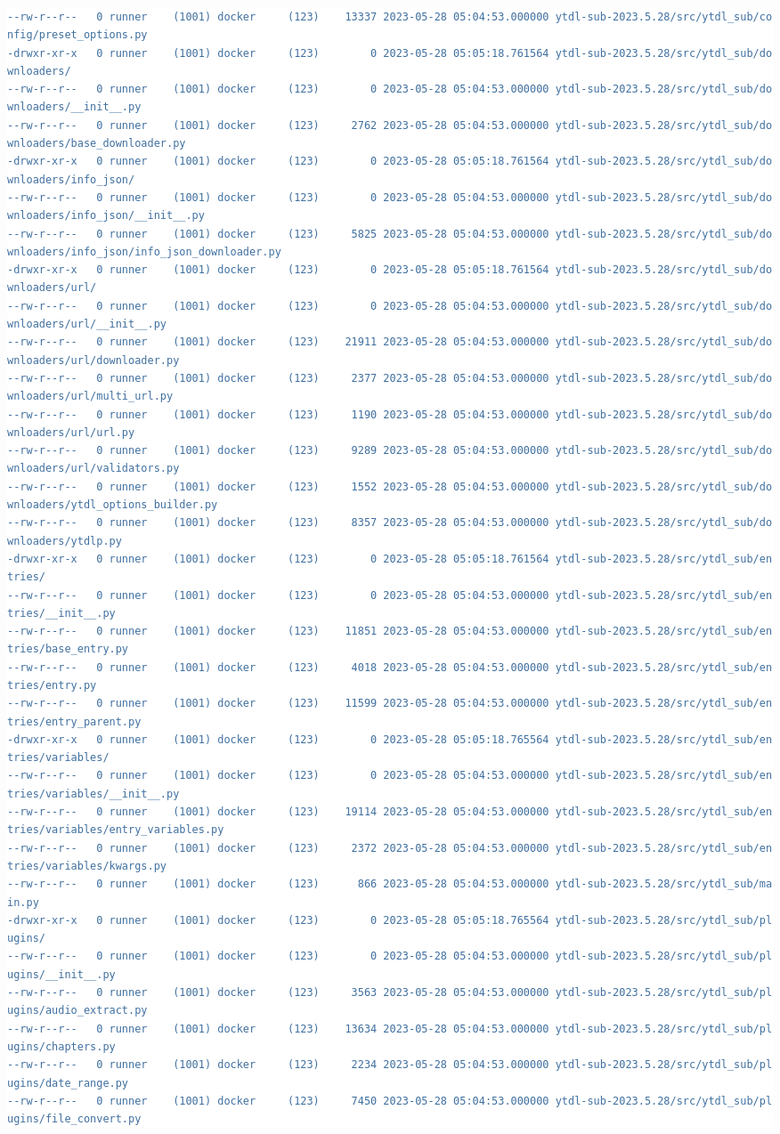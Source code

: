 ```diff
--rw-r--r--   0 runner    (1001) docker     (123)    13337 2023-05-28 05:04:53.000000 ytdl-sub-2023.5.28/src/ytdl_sub/config/preset_options.py
-drwxr-xr-x   0 runner    (1001) docker     (123)        0 2023-05-28 05:05:18.761564 ytdl-sub-2023.5.28/src/ytdl_sub/downloaders/
--rw-r--r--   0 runner    (1001) docker     (123)        0 2023-05-28 05:04:53.000000 ytdl-sub-2023.5.28/src/ytdl_sub/downloaders/__init__.py
--rw-r--r--   0 runner    (1001) docker     (123)     2762 2023-05-28 05:04:53.000000 ytdl-sub-2023.5.28/src/ytdl_sub/downloaders/base_downloader.py
-drwxr-xr-x   0 runner    (1001) docker     (123)        0 2023-05-28 05:05:18.761564 ytdl-sub-2023.5.28/src/ytdl_sub/downloaders/info_json/
--rw-r--r--   0 runner    (1001) docker     (123)        0 2023-05-28 05:04:53.000000 ytdl-sub-2023.5.28/src/ytdl_sub/downloaders/info_json/__init__.py
--rw-r--r--   0 runner    (1001) docker     (123)     5825 2023-05-28 05:04:53.000000 ytdl-sub-2023.5.28/src/ytdl_sub/downloaders/info_json/info_json_downloader.py
-drwxr-xr-x   0 runner    (1001) docker     (123)        0 2023-05-28 05:05:18.761564 ytdl-sub-2023.5.28/src/ytdl_sub/downloaders/url/
--rw-r--r--   0 runner    (1001) docker     (123)        0 2023-05-28 05:04:53.000000 ytdl-sub-2023.5.28/src/ytdl_sub/downloaders/url/__init__.py
--rw-r--r--   0 runner    (1001) docker     (123)    21911 2023-05-28 05:04:53.000000 ytdl-sub-2023.5.28/src/ytdl_sub/downloaders/url/downloader.py
--rw-r--r--   0 runner    (1001) docker     (123)     2377 2023-05-28 05:04:53.000000 ytdl-sub-2023.5.28/src/ytdl_sub/downloaders/url/multi_url.py
--rw-r--r--   0 runner    (1001) docker     (123)     1190 2023-05-28 05:04:53.000000 ytdl-sub-2023.5.28/src/ytdl_sub/downloaders/url/url.py
--rw-r--r--   0 runner    (1001) docker     (123)     9289 2023-05-28 05:04:53.000000 ytdl-sub-2023.5.28/src/ytdl_sub/downloaders/url/validators.py
--rw-r--r--   0 runner    (1001) docker     (123)     1552 2023-05-28 05:04:53.000000 ytdl-sub-2023.5.28/src/ytdl_sub/downloaders/ytdl_options_builder.py
--rw-r--r--   0 runner    (1001) docker     (123)     8357 2023-05-28 05:04:53.000000 ytdl-sub-2023.5.28/src/ytdl_sub/downloaders/ytdlp.py
-drwxr-xr-x   0 runner    (1001) docker     (123)        0 2023-05-28 05:05:18.761564 ytdl-sub-2023.5.28/src/ytdl_sub/entries/
--rw-r--r--   0 runner    (1001) docker     (123)        0 2023-05-28 05:04:53.000000 ytdl-sub-2023.5.28/src/ytdl_sub/entries/__init__.py
--rw-r--r--   0 runner    (1001) docker     (123)    11851 2023-05-28 05:04:53.000000 ytdl-sub-2023.5.28/src/ytdl_sub/entries/base_entry.py
--rw-r--r--   0 runner    (1001) docker     (123)     4018 2023-05-28 05:04:53.000000 ytdl-sub-2023.5.28/src/ytdl_sub/entries/entry.py
--rw-r--r--   0 runner    (1001) docker     (123)    11599 2023-05-28 05:04:53.000000 ytdl-sub-2023.5.28/src/ytdl_sub/entries/entry_parent.py
-drwxr-xr-x   0 runner    (1001) docker     (123)        0 2023-05-28 05:05:18.765564 ytdl-sub-2023.5.28/src/ytdl_sub/entries/variables/
--rw-r--r--   0 runner    (1001) docker     (123)        0 2023-05-28 05:04:53.000000 ytdl-sub-2023.5.28/src/ytdl_sub/entries/variables/__init__.py
--rw-r--r--   0 runner    (1001) docker     (123)    19114 2023-05-28 05:04:53.000000 ytdl-sub-2023.5.28/src/ytdl_sub/entries/variables/entry_variables.py
--rw-r--r--   0 runner    (1001) docker     (123)     2372 2023-05-28 05:04:53.000000 ytdl-sub-2023.5.28/src/ytdl_sub/entries/variables/kwargs.py
--rw-r--r--   0 runner    (1001) docker     (123)      866 2023-05-28 05:04:53.000000 ytdl-sub-2023.5.28/src/ytdl_sub/main.py
-drwxr-xr-x   0 runner    (1001) docker     (123)        0 2023-05-28 05:05:18.765564 ytdl-sub-2023.5.28/src/ytdl_sub/plugins/
--rw-r--r--   0 runner    (1001) docker     (123)        0 2023-05-28 05:04:53.000000 ytdl-sub-2023.5.28/src/ytdl_sub/plugins/__init__.py
--rw-r--r--   0 runner    (1001) docker     (123)     3563 2023-05-28 05:04:53.000000 ytdl-sub-2023.5.28/src/ytdl_sub/plugins/audio_extract.py
--rw-r--r--   0 runner    (1001) docker     (123)    13634 2023-05-28 05:04:53.000000 ytdl-sub-2023.5.28/src/ytdl_sub/plugins/chapters.py
--rw-r--r--   0 runner    (1001) docker     (123)     2234 2023-05-28 05:04:53.000000 ytdl-sub-2023.5.28/src/ytdl_sub/plugins/date_range.py
--rw-r--r--   0 runner    (1001) docker     (123)     7450 2023-05-28 05:04:53.000000 ytdl-sub-2023.5.28/src/ytdl_sub/plugins/file_convert.py
```